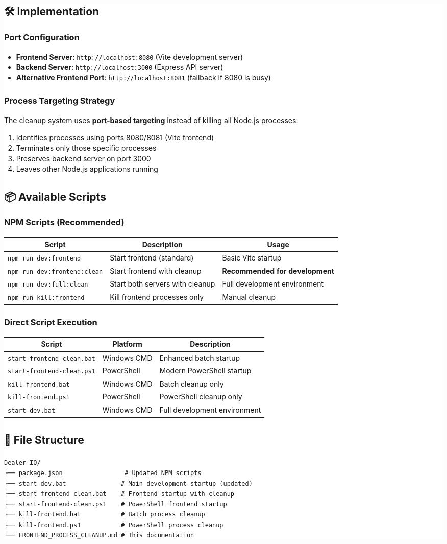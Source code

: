 ## 🛠 Implementation

### Port Configuration
- **Frontend Server**: `http://localhost:8080` (Vite development server)
- **Backend Server**: `http://localhost:3000` (Express API server)
- **Alternative Frontend Port**: `http://localhost:8081` (fallback if 8080 is busy)

### Process Targeting Strategy
The cleanup system uses **port-based targeting** instead of killing all Node.js processes:

1. Identifies processes using ports 8080/8081 (Vite frontend)
2. Terminates only those specific processes
3. Preserves backend server on port 3000
4. Leaves other Node.js applications running

## 📦 Available Scripts

### NPM Scripts (Recommended)

| Script | Description | Usage |
|--------|-------------|-------|
| `npm run dev:frontend` | Start frontend (standard) | Basic Vite startup |
| `npm run dev:frontend:clean` | Start frontend with cleanup | **Recommended for development** |
| `npm run dev:full:clean` | Start both servers with cleanup | Full development environment |
| `npm run kill:frontend` | Kill frontend processes only | Manual cleanup |

### Direct Script Execution

| Script | Platform | Description |
|--------|----------|-------------|
| `start-frontend-clean.bat` | Windows CMD | Enhanced batch startup |
| `start-frontend-clean.ps1` | PowerShell | Modern PowerShell startup |
| `kill-frontend.bat` | Windows CMD | Batch cleanup only |
| `kill-frontend.ps1` | PowerShell | PowerShell cleanup only |
| `start-dev.bat` | Windows CMD | Full development environment |

## 📁 File Structure

```
Dealer-IQ/
├── package.json                 # Updated NPM scripts
├── start-dev.bat               # Main development startup (updated)
├── start-frontend-clean.bat    # Frontend startup with cleanup
├── start-frontend-clean.ps1    # PowerShell frontend startup
├── kill-frontend.bat           # Batch process cleanup
├── kill-frontend.ps1           # PowerShell process cleanup
└── FRONTEND_PROCESS_CLEANUP.md # This documentation
```
